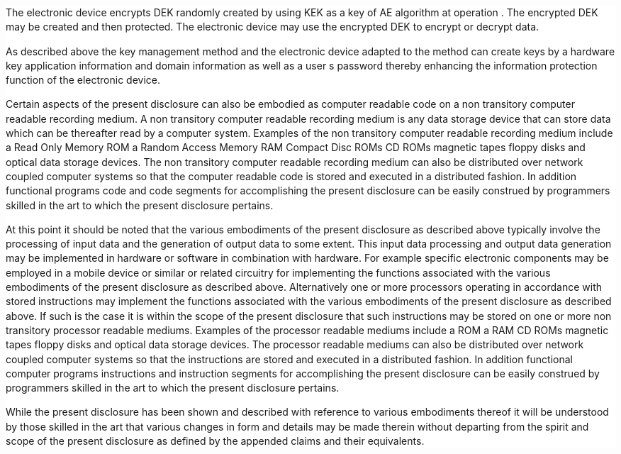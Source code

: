 The electronic device encrypts DEK randomly created by using KEK as a key of AE algorithm at operation . The encrypted DEK may be created and then protected. The electronic device may use the encrypted DEK to encrypt or decrypt data.

As described above the key management method and the electronic device adapted to the method can create keys by a hardware key application information and domain information as well as a user s password thereby enhancing the information protection function of the electronic device.

Certain aspects of the present disclosure can also be embodied as computer readable code on a non transitory computer readable recording medium. A non transitory computer readable recording medium is any data storage device that can store data which can be thereafter read by a computer system. Examples of the non transitory computer readable recording medium include a Read Only Memory ROM a Random Access Memory RAM Compact Disc ROMs CD ROMs magnetic tapes floppy disks and optical data storage devices. The non transitory computer readable recording medium can also be distributed over network coupled computer systems so that the computer readable code is stored and executed in a distributed fashion. In addition functional programs code and code segments for accomplishing the present disclosure can be easily construed by programmers skilled in the art to which the present disclosure pertains.

At this point it should be noted that the various embodiments of the present disclosure as described above typically involve the processing of input data and the generation of output data to some extent. This input data processing and output data generation may be implemented in hardware or software in combination with hardware. For example specific electronic components may be employed in a mobile device or similar or related circuitry for implementing the functions associated with the various embodiments of the present disclosure as described above. Alternatively one or more processors operating in accordance with stored instructions may implement the functions associated with the various embodiments of the present disclosure as described above. If such is the case it is within the scope of the present disclosure that such instructions may be stored on one or more non transitory processor readable mediums. Examples of the processor readable mediums include a ROM a RAM CD ROMs magnetic tapes floppy disks and optical data storage devices. The processor readable mediums can also be distributed over network coupled computer systems so that the instructions are stored and executed in a distributed fashion. In addition functional computer programs instructions and instruction segments for accomplishing the present disclosure can be easily construed by programmers skilled in the art to which the present disclosure pertains.

While the present disclosure has been shown and described with reference to various embodiments thereof it will be understood by those skilled in the art that various changes in form and details may be made therein without departing from the spirit and scope of the present disclosure as defined by the appended claims and their equivalents.

